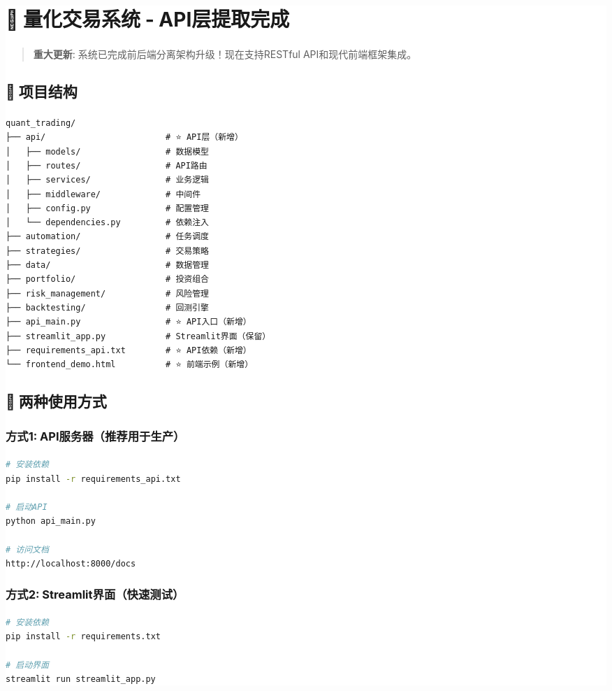 # 🎯 量化交易系统 - API层提取完成

> **重大更新**: 系统已完成前后端分离架构升级！现在支持RESTful API和现代前端框架集成。

## 📁 项目结构

```
quant_trading/
├── api/                        # ⭐ API层（新增）
│   ├── models/                 # 数据模型
│   ├── routes/                 # API路由
│   ├── services/               # 业务逻辑
│   ├── middleware/             # 中间件
│   ├── config.py               # 配置管理
│   └── dependencies.py         # 依赖注入
├── automation/                 # 任务调度
├── strategies/                 # 交易策略
├── data/                       # 数据管理
├── portfolio/                  # 投资组合
├── risk_management/            # 风险管理
├── backtesting/                # 回测引擎
├── api_main.py                 # ⭐ API入口（新增）
├── streamlit_app.py            # Streamlit界面（保留）
├── requirements_api.txt        # ⭐ API依赖（新增）
└── frontend_demo.html          # ⭐ 前端示例（新增）
```

## 🚀 两种使用方式

### 方式1: API服务器（推荐用于生产）

```bash
# 安装依赖
pip install -r requirements_api.txt

# 启动API
python api_main.py

# 访问文档
http://localhost:8000/docs
```

### 方式2: Streamlit界面（快速测试）

```bash
# 安装依赖
pip install -r requirements.txt

# 启动界面
streamlit run streamlit_app.py
```
